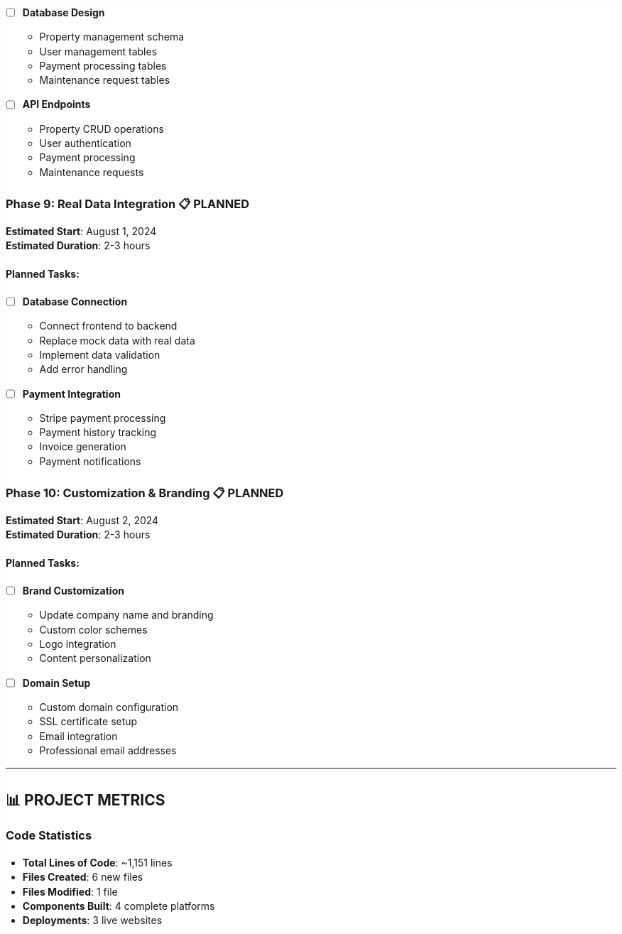 - [ ] **Database Design**
  - Property management schema
  - User management tables
  - Payment processing tables
  - Maintenance request tables

- [ ] **API Endpoints**
  - Property CRUD operations
  - User authentication
  - Payment processing
  - Maintenance requests

### **Phase 9: Real Data Integration** 📋 PLANNED
**Estimated Start**: August 1, 2024  
**Estimated Duration**: 2-3 hours

#### **Planned Tasks**:
- [ ] **Database Connection**
  - Connect frontend to backend
  - Replace mock data with real data
  - Implement data validation
  - Add error handling

- [ ] **Payment Integration**
  - Stripe payment processing
  - Payment history tracking
  - Invoice generation
  - Payment notifications

### **Phase 10: Customization & Branding** 📋 PLANNED
**Estimated Start**: August 2, 2024  
**Estimated Duration**: 2-3 hours

#### **Planned Tasks**:
- [ ] **Brand Customization**
  - Update company name and branding
  - Custom color schemes
  - Logo integration
  - Content personalization

- [ ] **Domain Setup**
  - Custom domain configuration
  - SSL certificate setup
  - Email integration
  - Professional email addresses

---

## 📊 **PROJECT METRICS**

### **Code Statistics**
- **Total Lines of Code**: ~1,151 lines
- **Files Created**: 6 new files
- **Files Modified**: 1 file
- **Components Built**: 4 complete platforms
- **Deployments**: 3 live websites
